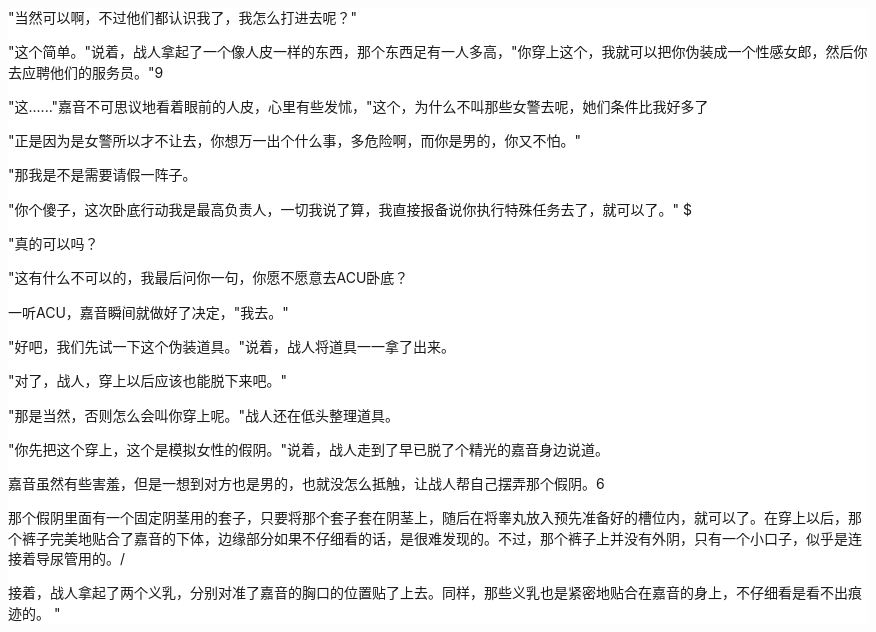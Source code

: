 "当然可以啊，不过他们都认识我了，我怎么打进去呢？"



"这个简单。"说着，战人拿起了一个像人皮一样的东西，那个东西足有一人多高，"你穿上这个，我就可以把你伪装成一个性感女郎，然后你去应聘他们的服务员。"9



"这......"嘉音不可思议地看着眼前的人皮，心里有些发怵，"这个，为什么不叫那些女警去呢，她们条件比我好多了



"正是因为是女警所以才不让去，你想万一出个什么事，多危险啊，而你是男的，你又不怕。"



"那我是不是需要请假一阵子。





"你个傻子，这次卧底行动我是最高负责人，一切我说了算，我直接报备说你执行特殊任务去了，就可以了。" $





"真的可以吗？



"这有什么不可以的，我最后问你一句，你愿不愿意去ACU卧底？





一听ACU，嘉音瞬间就做好了决定，"我去。"





"好吧，我们先试一下这个伪装道具。"说着，战人将道具一一拿了出来。





"对了，战人，穿上以后应该也能脱下来吧。"



"那是当然，否则怎么会叫你穿上呢。"战人还在低头整理道具。



"你先把这个穿上，这个是模拟女性的假阴。"说着，战人走到了早已脱了个精光的嘉音身边说道。



嘉音虽然有些害羞，但是一想到对方也是男的，也就没怎么抵触，让战人帮自己摆弄那个假阴。6





那个假阴里面有一个固定阴茎用的套子，只要将那个套子套在阴茎上，随后在将睾丸放入预先准备好的槽位内，就可以了。在穿上以后，那个裤子完美地贴合了嘉音的下体，边缘部分如果不仔细看的话，是很难发现的。不过，那个裤子上并没有外阴，只有一个小口子，似乎是连接着导尿管用的。/





接着，战人拿起了两个义乳，分别对准了嘉音的胸口的位置贴了上去。同样，那些义乳也是紧密地贴合在嘉音的身上，不仔细看是看不出痕迹的。 "


